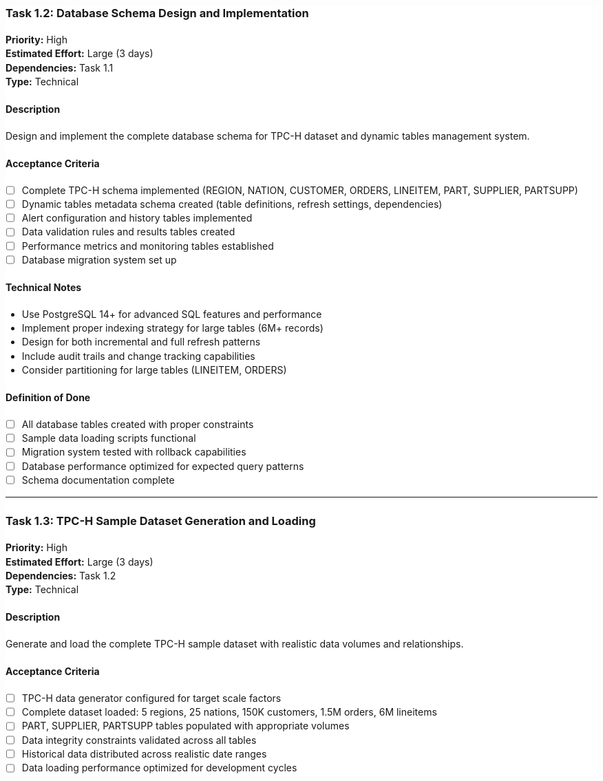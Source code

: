 
### Task 1.2: Database Schema Design and Implementation
**Priority:** High  
**Estimated Effort:** Large (3 days)  
**Dependencies:** Task 1.1  
**Type:** Technical

#### Description
Design and implement the complete database schema for TPC-H dataset and dynamic tables management system.

#### Acceptance Criteria
- [ ] Complete TPC-H schema implemented (REGION, NATION, CUSTOMER, ORDERS, LINEITEM, PART, SUPPLIER, PARTSUPP)
- [ ] Dynamic tables metadata schema created (table definitions, refresh settings, dependencies)
- [ ] Alert configuration and history tables implemented
- [ ] Data validation rules and results tables created
- [ ] Performance metrics and monitoring tables established
- [ ] Database migration system set up

#### Technical Notes
- Use PostgreSQL 14+ for advanced SQL features and performance
- Implement proper indexing strategy for large tables (6M+ records)
- Design for both incremental and full refresh patterns
- Include audit trails and change tracking capabilities
- Consider partitioning for large tables (LINEITEM, ORDERS)

#### Definition of Done
- [ ] All database tables created with proper constraints
- [ ] Sample data loading scripts functional
- [ ] Migration system tested with rollback capabilities
- [ ] Database performance optimized for expected query patterns
- [ ] Schema documentation complete

---

### Task 1.3: TPC-H Sample Dataset Generation and Loading
**Priority:** High  
**Estimated Effort:** Large (3 days)  
**Dependencies:** Task 1.2  
**Type:** Technical

#### Description
Generate and load the complete TPC-H sample dataset with realistic data volumes and relationships.

#### Acceptance Criteria
- [ ] TPC-H data generator configured for target scale factors
- [ ] Complete dataset loaded: 5 regions, 25 nations, 150K customers, 1.5M orders, 6M lineitems
- [ ] PART, SUPPLIER, PARTSUPP tables populated with appropriate volumes
- [ ] Data integrity constraints validated across all tables
- [ ] Historical data distributed across realistic date ranges
- [ ] Data loading performance optimized for development cycles
